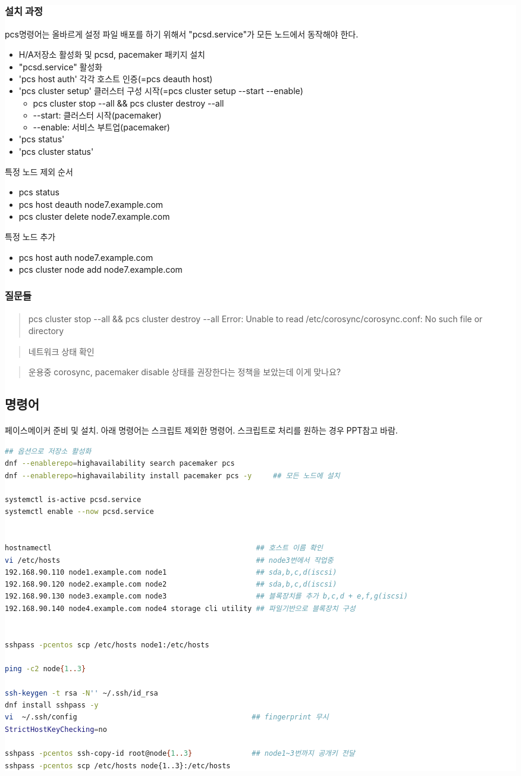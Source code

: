 ### 설치 과정

pcs명령어는 올바르게 설정 파일 배포를 하기 위해서 "pcsd.service"가 모든 노드에서 동작해야 한다. 

- H/A저장소 활성화 및 pcsd, pacemaker 패키지 설치
- "pcsd.service" 활성화
- 'pcs host auth' 각각 호스트 인증(=pcs deauth host)
- 'pcs cluster setup' 클러스터 구성 시작(=pcs cluster setup --start --enable)
    + pcs cluster stop --all && pcs cluster destroy --all
    + --start: 클러스터 시작(pacemaker)
    + --enable: 서비스 부트업(pacemaker)
- 'pcs status'
- 'pcs cluster status'

특정 노드 제외 순서
- pcs status
- pcs host deauth node7.example.com
- pcs cluster delete node7.example.com

특정 노드 추가
- pcs host auth node7.example.com
- pcs cluster node add node7.example.com 


### 질문들

>pcs cluster stop --all && pcs cluster destroy --all
>Error: Unable to read /etc/corosync/corosync.conf: No such file or directory

>네트워크 상태 확인


>운용중 corosync, pacemaker  disable 상태를 권장한다는 정책을 보았는데 이게 맞나요?

## 명령어


페이스메이커 준비 및 설치. 아래 명령어는 스크립트 제외한 명령어. 스크립트로 처리를 원하는 경우 PPT참고 바람.
```bash
## 옵션으로 저장소 활성화
dnf --enablerepo=highavailability search pacemaker pcs
dnf --enablerepo=highavailability install pacemaker pcs -y     ## 모든 노드에 설치

systemctl is-active pcsd.service
systemctl enable --now pcsd.service


hostnamectl                                                ## 호스트 이름 확인
vi /etc/hosts                                              ## node3번에서 작업중 
192.168.90.110 node1.example.com node1                     ## sda,b,c,d(iscsi)
192.168.90.120 node2.example.com node2                     ## sda,b,c,d(iscsi)
192.168.90.130 node3.example.com node3                     ## 블록장치를 추가 b,c,d + e,f,g(iscsi)
192.168.90.140 node4.example.com node4 storage cli utility ## 파일기반으로 블록장치 구성


sshpass -pcentos scp /etc/hosts node1:/etc/hosts

ping -c2 node{1..3}

ssh-keygen -t rsa -N'' ~/.ssh/id_rsa                     
dnf install sshpass -y                                   
vi  ~/.ssh/config                                         ## fingerprint 무시
StrictHostKeyChecking=no

sshpass -pcentos ssh-copy-id root@node{1..3}              ## node1~3번까지 공개키 전달
sshpass -pcentos scp /etc/hosts node{1..3}:/etc/hosts

```